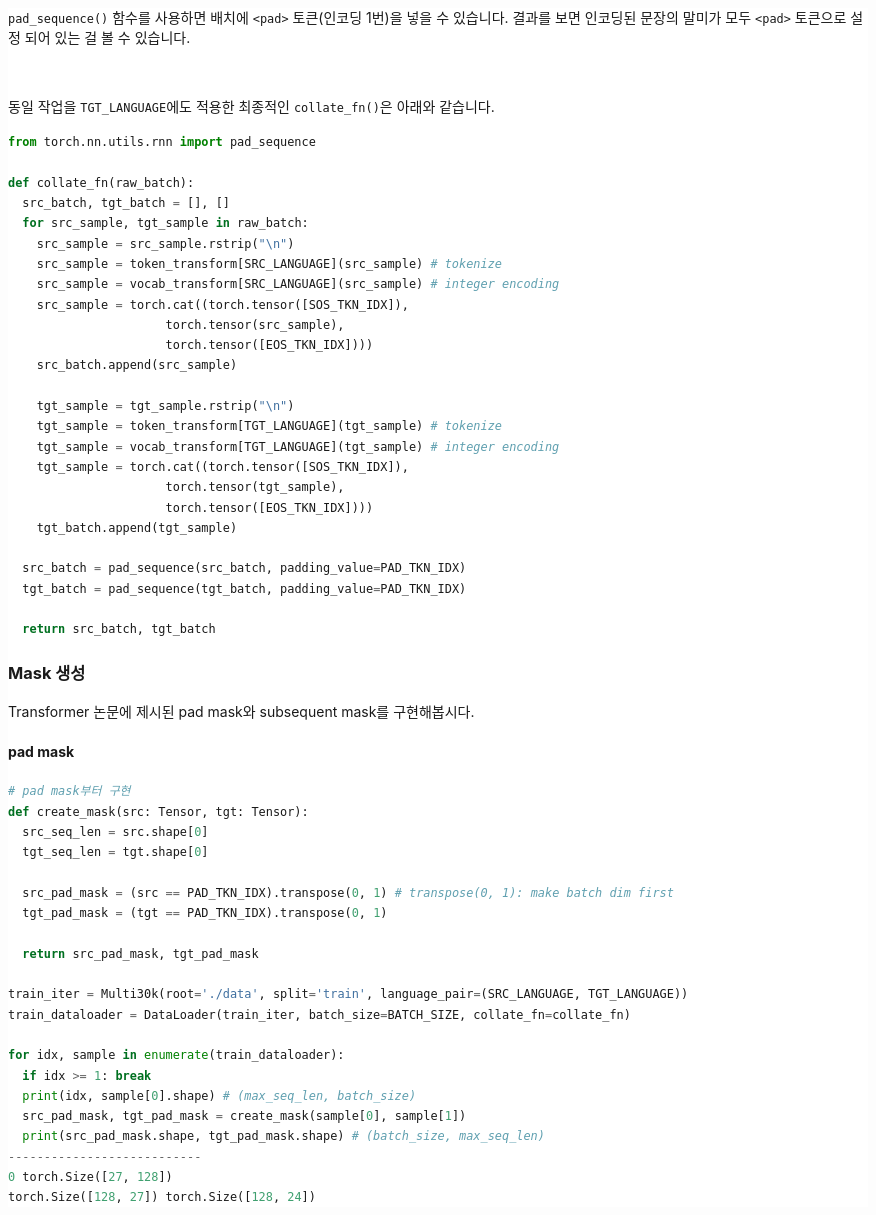 `pad_sequence()` 함수를 사용하면 배치에 `<pad>` 토큰(인코딩 1번)을 넣을 수 있습니다. 결과를 보면 인코딩된 문장의 말미가 모두 `<pad>` 토큰으로 설정 되어 있는 걸 볼 수 있습니다.

<br/>

동일 작업을 `TGT_LANGUAGE`에도 적용한 최종적인 `collate_fn()`은 아래와 같습니다.

```py
from torch.nn.utils.rnn import pad_sequence

def collate_fn(raw_batch):
  src_batch, tgt_batch = [], []
  for src_sample, tgt_sample in raw_batch:
    src_sample = src_sample.rstrip("\n")
    src_sample = token_transform[SRC_LANGUAGE](src_sample) # tokenize
    src_sample = vocab_transform[SRC_LANGUAGE](src_sample) # integer encoding
    src_sample = torch.cat((torch.tensor([SOS_TKN_IDX]),
                      torch.tensor(src_sample),
                      torch.tensor([EOS_TKN_IDX])))
    src_batch.append(src_sample)

    tgt_sample = tgt_sample.rstrip("\n")
    tgt_sample = token_transform[TGT_LANGUAGE](tgt_sample) # tokenize
    tgt_sample = vocab_transform[TGT_LANGUAGE](tgt_sample) # integer encoding
    tgt_sample = torch.cat((torch.tensor([SOS_TKN_IDX]),
                      torch.tensor(tgt_sample),
                      torch.tensor([EOS_TKN_IDX])))
    tgt_batch.append(tgt_sample)
  
  src_batch = pad_sequence(src_batch, padding_value=PAD_TKN_IDX)
  tgt_batch = pad_sequence(tgt_batch, padding_value=PAD_TKN_IDX)

  return src_batch, tgt_batch
```

### Mask 생성

Transformer 논문에 제시된 pad mask와 subsequent mask를 구현해봅시다.

#### pad mask

```py
# pad mask부터 구현
def create_mask(src: Tensor, tgt: Tensor):
  src_seq_len = src.shape[0]
  tgt_seq_len = tgt.shape[0]

  src_pad_mask = (src == PAD_TKN_IDX).transpose(0, 1) # transpose(0, 1): make batch dim first
  tgt_pad_mask = (tgt == PAD_TKN_IDX).transpose(0, 1)

  return src_pad_mask, tgt_pad_mask

train_iter = Multi30k(root='./data', split='train', language_pair=(SRC_LANGUAGE, TGT_LANGUAGE))
train_dataloader = DataLoader(train_iter, batch_size=BATCH_SIZE, collate_fn=collate_fn)

for idx, sample in enumerate(train_dataloader):
  if idx >= 1: break
  print(idx, sample[0].shape) # (max_seq_len, batch_size)
  src_pad_mask, tgt_pad_mask = create_mask(sample[0], sample[1])
  print(src_pad_mask.shape, tgt_pad_mask.shape) # (batch_size, max_seq_len)
---------------------------
0 torch.Size([27, 128])
torch.Size([128, 27]) torch.Size([128, 24])
```
